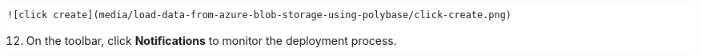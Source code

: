     ![click create](media/load-data-from-azure-blob-storage-using-polybase/click-create.png)

12. On the toolbar, click **Notifications** to monitor the deployment process.
    